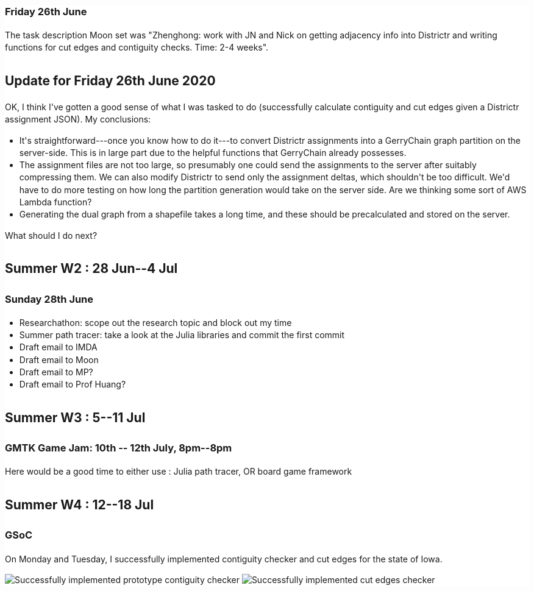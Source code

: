 ### Friday 26th June

The task description Moon set was "Zhenghong: work with JN and Nick on getting
adjacency info into Districtr and writing functions for cut edges and
contiguity checks. Time: 2-4 weeks".

## Update for Friday 26th June 2020

OK, I think I've gotten a good sense of what I was tasked to do (successfully
calculate contiguity and cut edges given a Districtr assignment JSON). My
conclusions:

- It's straightforward---once you know how to do it---to convert Districtr
  assignments into a GerryChain graph partition on the server-side. This is in
  large part due to the helpful functions that GerryChain already possesses.
- The assignment files are not too large, so presumably one could send the
  assignments to the server after suitably compressing them. We can also modify
  Districtr to send only the assignment deltas, which shouldn't be too
  difficult. We'd have to do more testing on how long the partition generation
  would take on the server side. Are we thinking some sort of AWS Lambda
  function?
- Generating the dual graph from a shapefile takes a long time, and these
  should be precalculated and stored on the server.

What should I do next?

## Summer W2 : 28 Jun--4 Jul

### Sunday 28th June

- Researchathon: scope out the research topic and block out my time
- Summer path tracer: take a look at the Julia libraries and commit the first commit
- Draft email to IMDA
- Draft email to Moon
- Draft email to MP?
- Draft email to Prof Huang?

## Summer W3 : 5--11 Jul

### GMTK Game Jam: 10th -- 12th July, 8pm--8pm

Here would be a good time to either use : Julia path tracer, OR board game framework

## Summer W4 : 12--18 Jul

### GSoC

On Monday and Tuesday, I successfully implemented contiguity checker and cut
edges for the state of Iowa.

![Successfully implemented prototype contiguity checker](/img/summer_plan/contiguity.gif)
![Successfully implemented cut edges checker](/img/summer_plan/cut_edges.gif)
